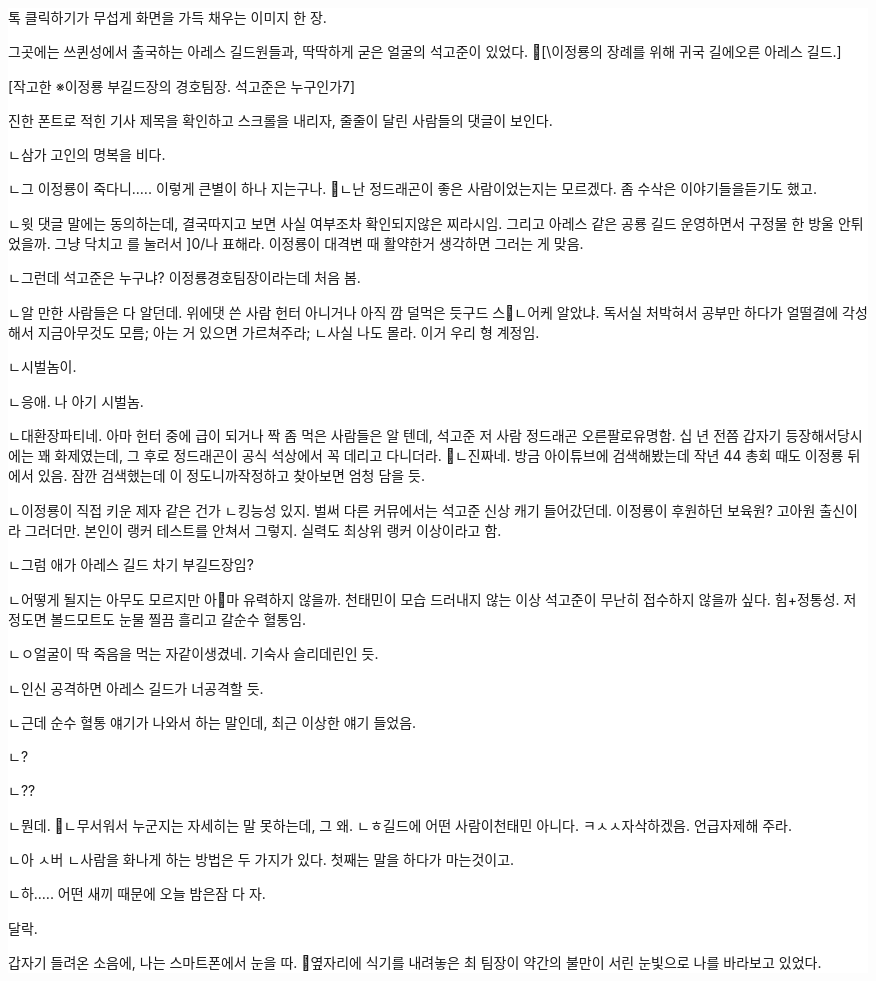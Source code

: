 톡
클릭하기가 무섭게 화면을 가득 채우는 이미지 한 장.

그곳에는 쓰퀸성에서 출국하는 아레스 길드원들과, 딱딱하게 굳은 얼굴의 석고준이 있었다.
[\이정룡의 장례를 위해 귀국 길에오른 아레스 길드.]

[작고한 ※이정룡 부길드장의 경호팀장. 석고준은 누구인가7]

진한 폰트로 적힌 기사 제목을 확인하고 스크롤을 내리자, 줄줄이 달린 사람들의 댓글이 보인다.

ㄴ삼가 고인의 명복을 비다.

ㄴ그 이정룡이 죽다니.…. 이렇게 큰별이 하나 지는구나.
ㄴ난 정드래곤이 좋은 사람이었는지는 모르겠다. 좀 수삭은 이야기들을듣기도 했고.

ㄴ윗 댓글 말에는 동의하는데, 결국따지고 보면 사실 여부조차 확인되지않은 찌라시임. 그리고 아레스 같은 공룡 길드 운영하면서 구정물 한 방울 안튀었을까. 그냥 닥치고 를 눌러서 ]0/나 표해라. 이정룡이 대격변 때 활약한거 생각하면 그러는 게 맞음.

ㄴ그런데 석고준은 누구냐? 이정룡경호팀장이라는데 처음 봄.

ㄴ알 만한 사람들은 다 알던데. 위에댓 쓴 사람 헌터 아니거나 아직 깜 덜먹은 듯구드 스ㄴ어케 알았냐. 독서실 처박혀서 공부만 하다가 얼떨결에 각성해서 지금아무것도 모름; 아는 거 있으면 가르쳐주라;
ㄴ사실 나도 몰라. 이거 우리 형 계정임.

ㄴ시벌놈이.

ㄴ응애. 나 아기 시벌놈.

ㄴ대환장파티네. 아마 헌터 중에 급이 되거나 짝 좀 먹은 사람들은 알 텐데, 석고준 저 사람 정드래곤 오른팔로유명함. 십 년 전쯤 갑자기 등장해서당시에는 꽤 화제였는데, 그 후로 정드래곤이 공식 석상에서 꼭 데리고 다니더라.
ㄴ진짜네. 방금 아이튜브에 검색해봤는데 작년 44 총회 때도 이정룡 뒤에서 있음. 잠깐 검색했는데 이 정도니까작정하고 찾아보면 엄청 담을 듯.

ㄴ이정룡이 직접 키운 제자 같은 건가
ㄴ킹능성 있지. 벌써 다른 커뮤에서는 석고준 신상 캐기 들어갔던데. 이정룡이 후원하던 보육원? 고아원 출신이라 그러더만. 본인이 랭커 테스트를 안쳐서 그렇지. 실력도 최상위 랭커 이상이라고 함.

ㄴ그럼 애가 아레스 길드 차기 부길드장임?

ㄴ어떻게 될지는 아무도 모르지만 아마 유력하지 않을까. 천태민이 모습 드러내지 않는 이상 석고준이 무난히 접수하지 않을까 싶다. 힘+정통성. 저 정도면 볼드모트도 눈물 찔끔 흘리고 갈순수 혈통임.

ㄴㅇ얼굴이 딱 죽음을 먹는 자같이생겼네. 기숙사 슬리데린인 듯.

ㄴ인신 공격하면 아레스 길드가 너공격할 듯.

ㄴ근데 순수 혈통 얘기가 나와서 하는 말인데, 최근 이상한 얘기 들었음.

ㄴ?

ㄴ??

ㄴ뭔데.
ㄴ무서워서 누군지는 자세히는 말 못하는데, 그 왜. ㄴㅎ길드에 어떤 사람이천태민 아니다. ㅋㅅㅅ자삭하겠음. 언급자제해 주라.

ㄴ아 ㅅ버
ㄴ사람을 화나게 하는 방법은 두 가지가 있다. 첫째는 말을 하다가 마는것이고.

ㄴ하.…. 어떤 새끼 때문에 오늘 밤은잠 다 자.

달락.

갑자기 들려온 소음에, 나는 스마트폰에서 눈을 따.
옆자리에 식기를 내려놓은 최 팀장이 약간의 불만이 서린 눈빛으로 나를 바라보고 있었다.
